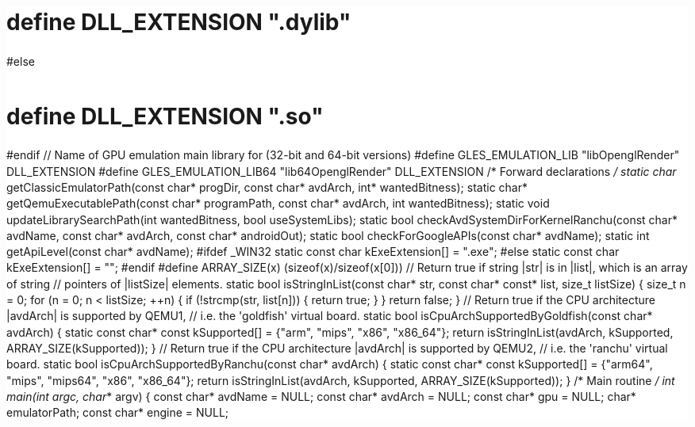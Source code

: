 #  define DLL_EXTENSION  ".dylib"
#else
#  define DLL_EXTENSION  ".so"
#endif
// Name of GPU emulation main library for (32-bit and 64-bit versions)
#define GLES_EMULATION_LIB    "libOpenglRender" DLL_EXTENSION
#define GLES_EMULATION_LIB64  "lib64OpenglRender" DLL_EXTENSION
/* Forward declarations */
static char* getClassicEmulatorPath(const char* progDir,
                                    const char* avdArch,
                                    int* wantedBitness);
static char* getQemuExecutablePath(const char* programPath,
                                   const char* avdArch,
                                   int wantedBitness);
static void updateLibrarySearchPath(int wantedBitness, bool useSystemLibs);
static bool checkAvdSystemDirForKernelRanchu(const char* avdName,
                                             const char* avdArch,
                                             const char* androidOut);
static bool checkForGoogleAPIs(const char* avdName);
static int getApiLevel(const char* avdName);
#ifdef _WIN32
static const char kExeExtension[] = ".exe";
#else
static const char kExeExtension[] = "";
#endif
#define ARRAY_SIZE(x)  (sizeof(x)/sizeof(x[0]))
// Return true if string |str| is in |list|, which is an array of string
// pointers of |listSize| elements.
static bool isStringInList(const char* str,
                           const char* const* list,
                           size_t listSize) {
    size_t n = 0;
    for (n = 0; n < listSize; ++n) {
        if (!strcmp(str, list[n])) {
            return true;
        }
    }
    return false;
}
// Return true if the CPU architecture |avdArch| is supported by QEMU1,
// i.e. the 'goldfish' virtual board.
static bool isCpuArchSupportedByGoldfish(const char* avdArch) {
    static const char* const kSupported[] = {"arm", "mips", "x86", "x86_64"};
    return isStringInList(avdArch, kSupported, ARRAY_SIZE(kSupported));
}
// Return true if the CPU architecture |avdArch| is supported by QEMU2,
// i.e. the 'ranchu' virtual board.
static bool isCpuArchSupportedByRanchu(const char* avdArch) {
    static const char* const kSupported[] =
            {"arm64", "mips", "mips64", "x86", "x86_64"};
    return isStringInList(avdArch, kSupported, ARRAY_SIZE(kSupported));
}
/* Main routine */
int main(int argc, char** argv)
{
    const char* avdName = NULL;
    const char* avdArch = NULL;
    const char* gpu = NULL;
    char*       emulatorPath;
    const char* engine = NULL;